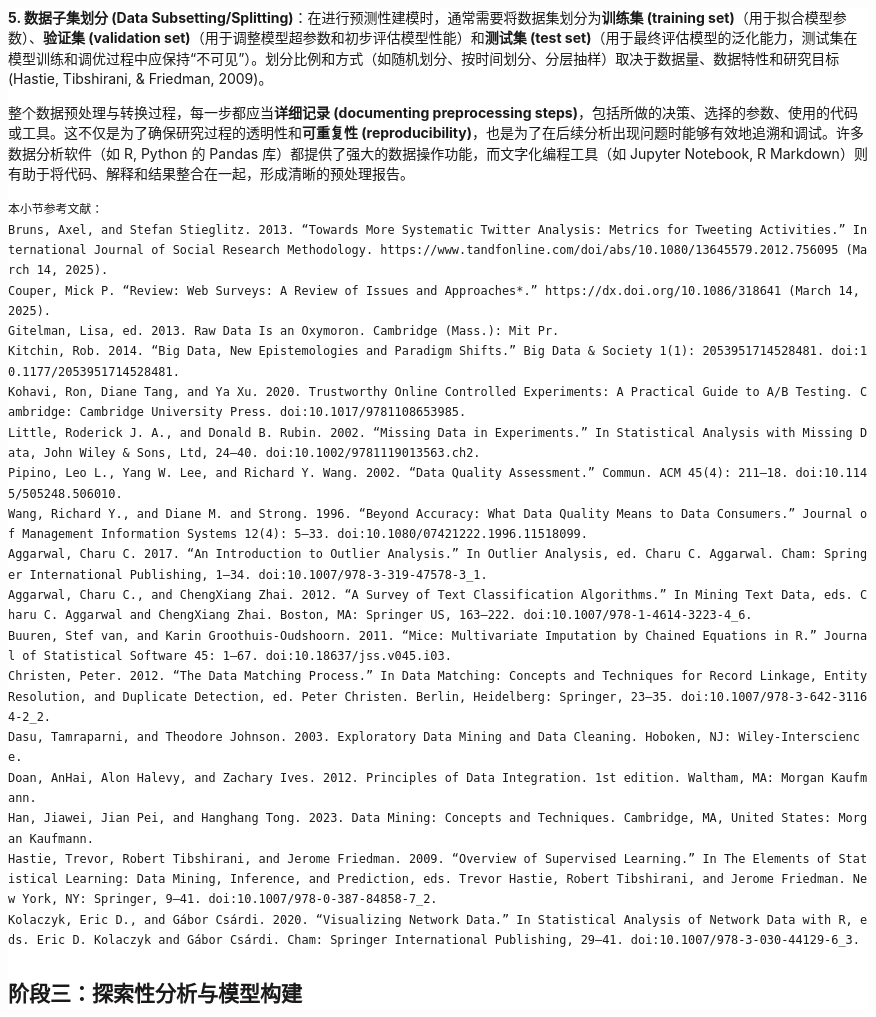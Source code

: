 **5. 数据子集划分 (Data Subsetting/Splitting)**：在进行预测性建模时，通常需要将数据集划分为**训练集 (training set)**（用于拟合模型参数）、**验证集 (validation set)**（用于调整模型超参数和初步评估模型性能）和**测试集 (test set)**（用于最终评估模型的泛化能力，测试集在模型训练和调优过程中应保持“不可见”）。划分比例和方式（如随机划分、按时间划分、分层抽样）取决于数据量、数据特性和研究目标 (Hastie, Tibshirani, & Friedman, 2009)。

整个数据预处理与转换过程，每一步都应当**详细记录 (documenting preprocessing steps)**，包括所做的决策、选择的参数、使用的代码或工具。这不仅是为了确保研究过程的透明性和**可重复性 (reproducibility)**，也是为了在后续分析出现问题时能够有效地追溯和调试。许多数据分析软件（如 R, Python 的 Pandas 库）都提供了强大的数据操作功能，而文字化编程工具（如 Jupyter Notebook, R Markdown）则有助于将代码、解释和结果整合在一起，形成清晰的预处理报告。

```
本小节参考文献：
Bruns, Axel, and Stefan Stieglitz. 2013. “Towards More Systematic Twitter Analysis: Metrics for Tweeting Activities.” International Journal of Social Research Methodology. https://www.tandfonline.com/doi/abs/10.1080/13645579.2012.756095 (March 14, 2025).
Couper, Mick P. “Review: Web Surveys: A Review of Issues and Approaches*.” https://dx.doi.org/10.1086/318641 (March 14, 2025).
Gitelman, Lisa, ed. 2013. Raw Data Is an Oxymoron. Cambridge (Mass.): Mit Pr.
Kitchin, Rob. 2014. “Big Data, New Epistemologies and Paradigm Shifts.” Big Data & Society 1(1): 2053951714528481. doi:10.1177/2053951714528481.
Kohavi, Ron, Diane Tang, and Ya Xu. 2020. Trustworthy Online Controlled Experiments: A Practical Guide to A/B Testing. Cambridge: Cambridge University Press. doi:10.1017/9781108653985.
Little, Roderick J. A., and Donald B. Rubin. 2002. “Missing Data in Experiments.” In Statistical Analysis with Missing Data, John Wiley & Sons, Ltd, 24–40. doi:10.1002/9781119013563.ch2.
Pipino, Leo L., Yang W. Lee, and Richard Y. Wang. 2002. “Data Quality Assessment.” Commun. ACM 45(4): 211–18. doi:10.1145/505248.506010.
Wang, Richard Y., and Diane M. and Strong. 1996. “Beyond Accuracy: What Data Quality Means to Data Consumers.” Journal of Management Information Systems 12(4): 5–33. doi:10.1080/07421222.1996.11518099.
Aggarwal, Charu C. 2017. “An Introduction to Outlier Analysis.” In Outlier Analysis, ed. Charu C. Aggarwal. Cham: Springer International Publishing, 1–34. doi:10.1007/978-3-319-47578-3_1.
Aggarwal, Charu C., and ChengXiang Zhai. 2012. “A Survey of Text Classification Algorithms.” In Mining Text Data, eds. Charu C. Aggarwal and ChengXiang Zhai. Boston, MA: Springer US, 163–222. doi:10.1007/978-1-4614-3223-4_6.
Buuren, Stef van, and Karin Groothuis-Oudshoorn. 2011. “Mice: Multivariate Imputation by Chained Equations in R.” Journal of Statistical Software 45: 1–67. doi:10.18637/jss.v045.i03.
Christen, Peter. 2012. “The Data Matching Process.” In Data Matching: Concepts and Techniques for Record Linkage, Entity Resolution, and Duplicate Detection, ed. Peter Christen. Berlin, Heidelberg: Springer, 23–35. doi:10.1007/978-3-642-31164-2_2.
Dasu, Tamraparni, and Theodore Johnson. 2003. Exploratory Data Mining and Data Cleaning. Hoboken, NJ: Wiley-Interscience.
Doan, AnHai, Alon Halevy, and Zachary Ives. 2012. Principles of Data Integration. 1st edition. Waltham, MA: Morgan Kaufmann.
Han, Jiawei, Jian Pei, and Hanghang Tong. 2023. Data Mining: Concepts and Techniques. Cambridge, MA, United States: Morgan Kaufmann.
Hastie, Trevor, Robert Tibshirani, and Jerome Friedman. 2009. “Overview of Supervised Learning.” In The Elements of Statistical Learning: Data Mining, Inference, and Prediction, eds. Trevor Hastie, Robert Tibshirani, and Jerome Friedman. New York, NY: Springer, 9–41. doi:10.1007/978-0-387-84858-7_2.
Kolaczyk, Eric D., and Gábor Csárdi. 2020. “Visualizing Network Data.” In Statistical Analysis of Network Data with R, eds. Eric D. Kolaczyk and Gábor Csárdi. Cham: Springer International Publishing, 29–41. doi:10.1007/978-3-030-44129-6_3.
```

## 阶段三：探索性分析与模型构建
